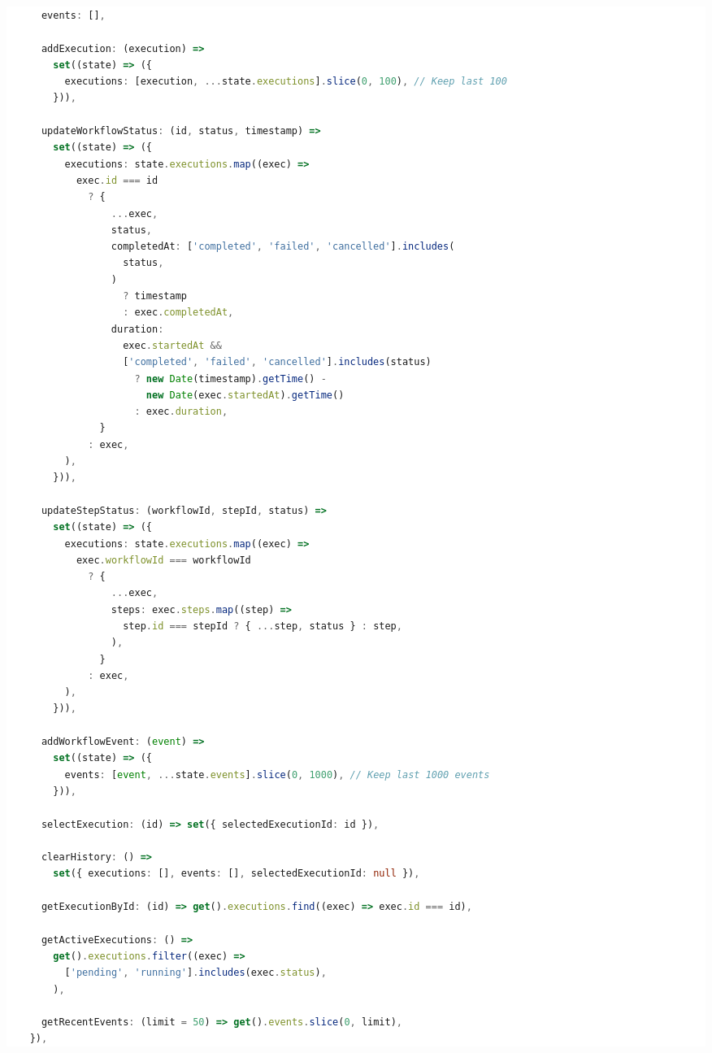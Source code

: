 ```typescript
      events: [],

      addExecution: (execution) =>
        set((state) => ({
          executions: [execution, ...state.executions].slice(0, 100), // Keep last 100
        })),

      updateWorkflowStatus: (id, status, timestamp) =>
        set((state) => ({
          executions: state.executions.map((exec) =>
            exec.id === id
              ? {
                  ...exec,
                  status,
                  completedAt: ['completed', 'failed', 'cancelled'].includes(
                    status,
                  )
                    ? timestamp
                    : exec.completedAt,
                  duration:
                    exec.startedAt &&
                    ['completed', 'failed', 'cancelled'].includes(status)
                      ? new Date(timestamp).getTime() -
                        new Date(exec.startedAt).getTime()
                      : exec.duration,
                }
              : exec,
          ),
        })),

      updateStepStatus: (workflowId, stepId, status) =>
        set((state) => ({
          executions: state.executions.map((exec) =>
            exec.workflowId === workflowId
              ? {
                  ...exec,
                  steps: exec.steps.map((step) =>
                    step.id === stepId ? { ...step, status } : step,
                  ),
                }
              : exec,
          ),
        })),

      addWorkflowEvent: (event) =>
        set((state) => ({
          events: [event, ...state.events].slice(0, 1000), // Keep last 1000 events
        })),

      selectExecution: (id) => set({ selectedExecutionId: id }),

      clearHistory: () =>
        set({ executions: [], events: [], selectedExecutionId: null }),

      getExecutionById: (id) => get().executions.find((exec) => exec.id === id),

      getActiveExecutions: () =>
        get().executions.filter((exec) =>
          ['pending', 'running'].includes(exec.status),
        ),

      getRecentEvents: (limit = 50) => get().events.slice(0, limit),
    }),
```